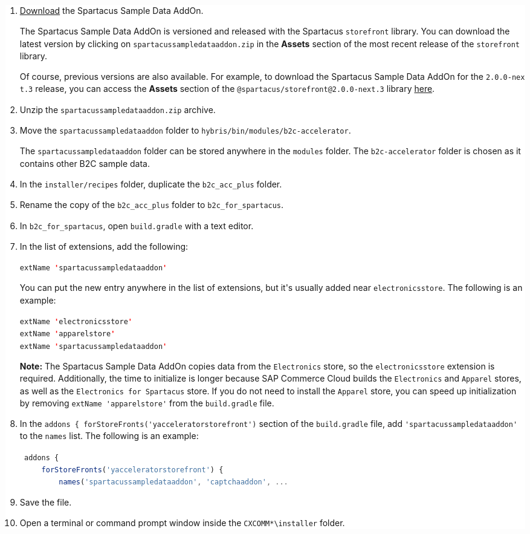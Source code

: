 1. [Download](https://github.com/SAP/spartacus/releases) the Spartacus Sample Data AddOn.

    The Spartacus Sample Data AddOn is versioned and released with the Spartacus `storefront` library. You can download the latest version by clicking on `spartacussampledataaddon.zip` in the **Assets** section of the most recent release of the `storefront` library.
  
    Of course, previous versions are also available. For example, to download the Spartacus Sample Data AddOn for the `2.0.0-next.3` release, you can access the **Assets** section of the `@spartacus/storefront@2.0.0-next.3` library [here](https://github.com/SAP/spartacus/releases/tag/storefront-2.0.0-next.3).


1. Unzip the `spartacussampledataaddon.zip` archive.

1. Move the `spartacussampledataaddon` folder to `hybris/bin/modules/b2c-accelerator`.

   The `spartacussampledataaddon` folder can be stored anywhere in the `modules` folder. The `b2c-accelerator` folder is chosen as it contains other B2C sample data.

1. In the `installer/recipes` folder, duplicate the `b2c_acc_plus` folder.

1. Rename the copy of the `b2c_acc_plus` folder to `b2c_for_spartacus`.

1. In `b2c_for_spartacus`, open `build.gradle` with a text editor.

1. In the list of extensions, add the following:

   ```java
   extName 'spartacussampledataaddon'
   ```

   You can put the new entry anywhere in the list of extensions, but it's usually added near `electronicsstore`. The following is an example:

   ```java
   extName 'electronicsstore'
   extName 'apparelstore'
   extName 'spartacussampledataaddon'

   ```

   **Note:** The Spartacus Sample Data AddOn copies data from the `Electronics` store, so the `electronicsstore` extension is required. Additionally, the time to initialize is longer because SAP Commerce Cloud builds the `Electronics` and `Apparel` stores, as well as the `Electronics for Spartacus` store. If you do not need to install the `Apparel` store, you can speed up initialization by removing `extName 'apparelstore'` from the `build.gradle` file.

1. In the `addons { forStoreFronts('yacceleratorstorefront')` section of the `build.gradle` file, add `'spartacussampledataaddon'` to the `names` list. The following is an example:

   ```ts
    addons {
        forStoreFronts('yacceleratorstorefront') {
            names('spartacussampledataaddon', 'captchaaddon', ...

   ```

1. Save the file.

1. Open a terminal or command prompt window inside the `CXCOMM*\installer` folder.
